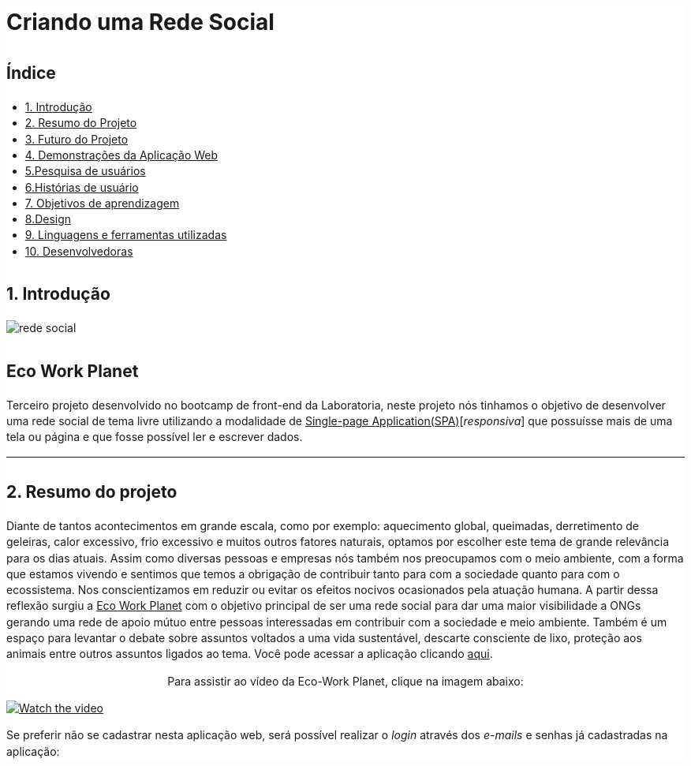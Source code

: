 # Criando uma Rede Social

## Índice

- [1. Introdução](#1-Introdução)
- [2. Resumo do Projeto](#2-Resumo-do-projeto)
- [3. Futuro do Projeto](#3-Futuro-do-Projeto)
- [4. Demonstrações da Aplicação Web](#4-Demonstrações-da-Aplicação-Web)
- [5.Pesquisa de usuários](#5-Pesquisa-de-usuários)
- [6.Histórias de usuário](#6-histórias-de-usuário)
- [7. Objetivos de aprendizagem](#7-objetivos-de-aprendizagem)
- [8.Design](#8-Design)
- [9. Linguagens e ferramentas utilizadas ](#9-Linguagens-e-ferramentas-utilizadas)
- [10. Desenvolvedoras](#10-desenvolvedoras)

## 1. Introdução


![rede social](./src/img/eco_work_planet_Logotipo-removebg-preview%201.png)

<h2>Eco Work Planet</h2>

Terceiro projeto desenvolvido no bootcamp de front-end da Laboratoria, neste projeto nós tinhamos o objetivo de desenvolver uma rede social de tema livre utilizando a modalidade de [Single-page Application(SPA)](https://pt.wikipedia.org/wiki/Aplicativo_de_p%C3%A1gina_%C3%BAnica)[_responsiva_] que possuísse mais de uma tela ou página e que fosse possível ler e escrever dados.

---
## 2. Resumo do projeto

Diante de tantos acontecimentos em grande escala, como por exemplo: aquecimento global, queimadas, derretimento de geleiras, calor excessivo, frio excessivo e muitos outros fatores naturais, optamos por escolher este tema de grande relevância para os dias atuais. Assim como diversas pessoas e empresas nós também nos preocupamos com o meio ambiente, com a forma que estamos vivendo e sentimos que temos a obrigação de contribuir tanto para com a sociedade quanto para com o ecossistema. Nos conscientizamos em reduzir ou evitar os efeitos nocivos ocasionados pela atuação humana. A partir dessa reflexão surgiu a [Eco Work Planet](https://natalieiss.github.io/Terceiro-Projeto-Social-Network) com o objetivo principal de ser uma rede social para dar uma maior visibilidade a ONGs gerando uma rede de apoio mútuo entre pessoas interessadas em contribuir com a sociedade e meio ambiente. Também é um espaço para levantar o debate sobre assuntos voltados a uma vida sustentável, descarte consciente de lixo, proteção aos animais entre outros assuntos ligados ao tema. Você pode acessar a aplicação clicando <a href="https://natalieiss.github.io/Terceiro-Projeto-Social-Network/">aqui</a>.

<p align="center">Para assistir ao vídeo da Eco-Work Planet, clique na imagem abaixo:</p>

[![Watch the video](https://img.youtube.com/vi/0cYiZ_EOIiY/0.jpg)](https://www.youtube.com/watch?v=0cYiZ_EOIiY)

Se preferir não se cadastrar nesta aplicação web, será possível realizar o _login_ através dos _e-mails_ e senhas já cadastradas na aplicação:
